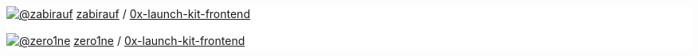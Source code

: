 [![@zabirauf](https://avatars0.githubusercontent.com/u/1104560?s=32&v=4)](https://github.com/zabirauf) [zabirauf](https://github.com/zabirauf) / [0x-launch-kit-frontend](https://github.com/zabirauf/0x-launch-kit-frontend)

[![@zero1ne](https://avatars1.githubusercontent.com/u/1378925?s=32&v=4)](https://github.com/zero1ne) [zero1ne](https://github.com/zero1ne) / [0x-launch-kit-frontend](https://github.com/zero1ne/0x-launch-kit-frontend)

